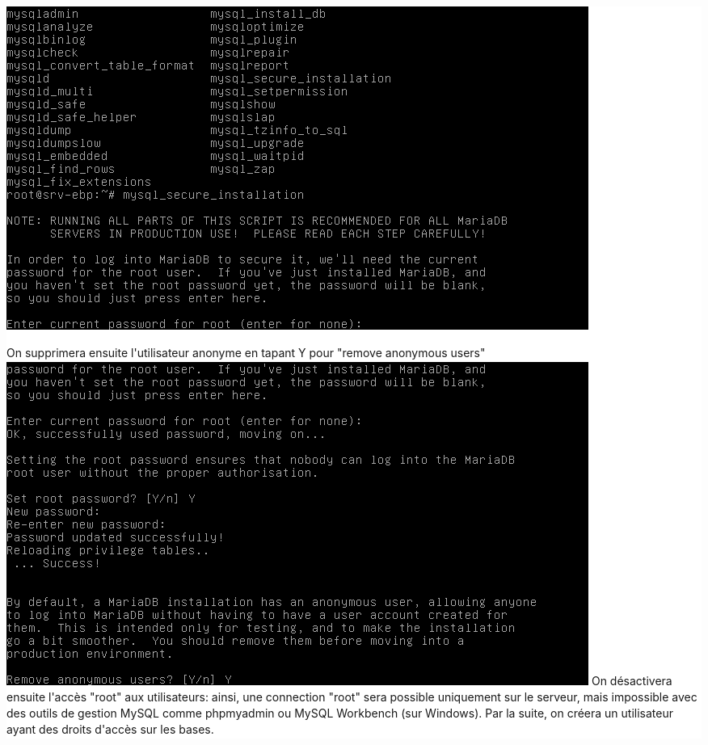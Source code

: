 ![07](images/mysql1.png)


On supprimera ensuite l'utilisateur anonyme en tapant Y pour "remove anonymous users"
![08](images/mysql2.png)
On désactivera ensuite l'accès "root" aux utilisateurs: ainsi, une connection "root" sera possible uniquement sur le serveur, mais impossible avec des outils de gestion MySQL comme phpmyadmin ou MySQL Workbench (sur Windows). Par la suite, on créera un utilisateur ayant des droits d'accès sur les bases.
